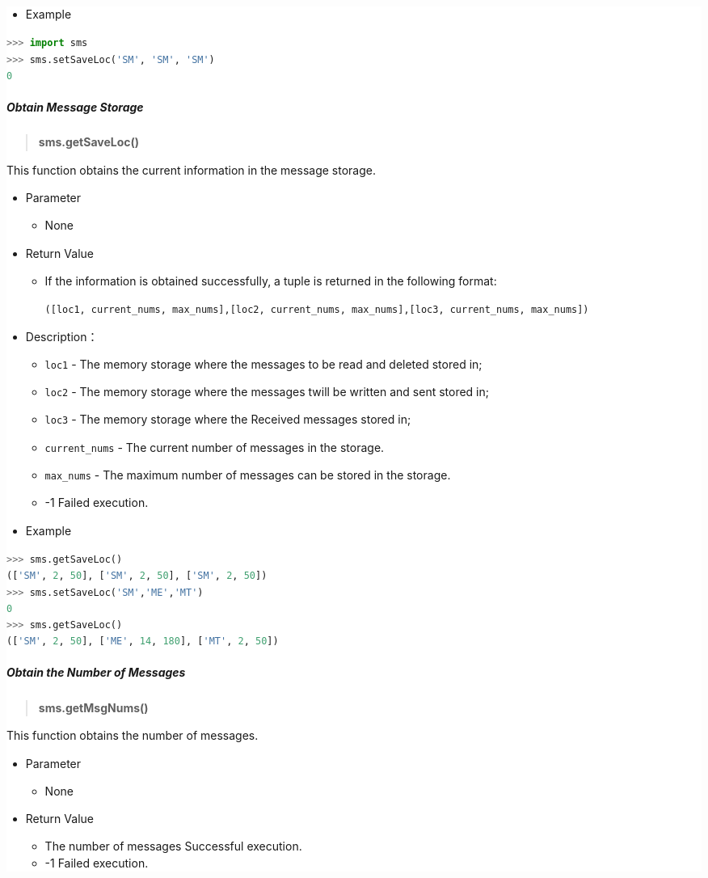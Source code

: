 * Example

```python
>>> import sms
>>> sms.setSaveLoc('SM', 'SM', 'SM')
0
```



##### Obtain Message Storage

> **sms.getSaveLoc()**

This function obtains the current information in the message storage.

* Parameter

  * None

* Return Value

  * If the information is obtained successfully, a tuple is returned in the following format:

    `([loc1, current_nums, max_nums],[loc2, current_nums, max_nums],[loc3, current_nums, max_nums])`

* Description：

  * `loc1` - The memory storage where the messages to be read and deleted stored in;
  * `loc2` - The memory storage where the messages twill be written and sent stored in;
  * `loc3` - The memory storage where the Received messages stored in;
  * `current_nums` - The current number of messages in the storage.
  * `max_nums` - The maximum number of messages can be stored in the storage.
  
  * -1  Failed execution.

* Example

```python
>>> sms.getSaveLoc()
(['SM', 2, 50], ['SM', 2, 50], ['SM', 2, 50])
>>> sms.setSaveLoc('SM','ME','MT')
0
>>> sms.getSaveLoc()
(['SM', 2, 50], ['ME', 14, 180], ['MT', 2, 50])
```



##### Obtain the Number of Messages

> **sms.getMsgNums()**

This function obtains the number of messages.

* Parameter

  * None

* Return Value

  * The number of messages  Successful execution.
  * -1  Failed execution.
